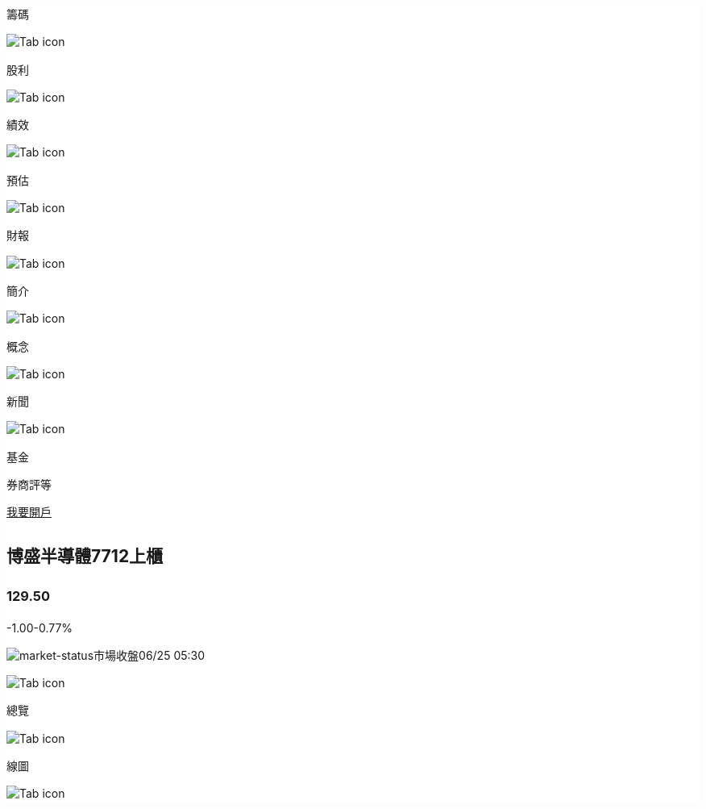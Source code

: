 籌碼

![Tab icon](/static/icons/tw-stock-detail/icon-btn-dividend.svg)

股利

![Tab icon](/static/icons/tw-stock-detail/icon-btn-analysis.svg)

績效

![Tab icon](/static/icons/tw-stock-detail/icon-btn-estimate.svg)

預估

![Tab icon](/static/icons/tw-stock-detail/icon-btn-finance.svg)

財報

![Tab icon](/static/icons/tw-stock-detail/icon-btn-corp.svg)

簡介

![Tab icon](/static/icons/tw-stock-detail/icon-btn-association.svg)

概念

![Tab icon](/static/icons/tw-stock-detail/icon-btn-news.svg)

新聞

![Tab icon](/static/icons/tw-stock-detail/icon-btn-fund.svg)

基金

券商評等

[我要開戶](https://supr.link/8OHaU)

## 博盛半導體7712上櫃

### 129.50

-1.00-0.77%

![market-status](/static/icons/quotes/market-status-close.svg)市場收盤06/25 05:30

![Tab icon](/static/icons/tw-stock-detail/icon-btn-overview.svg)

總覽

![Tab icon](/static/icons/tw-stock-detail/icon-btn-charts.svg)

線圖

![Tab icon](/static/icons/tw-stock-detail/icon-btn-chip.svg)
